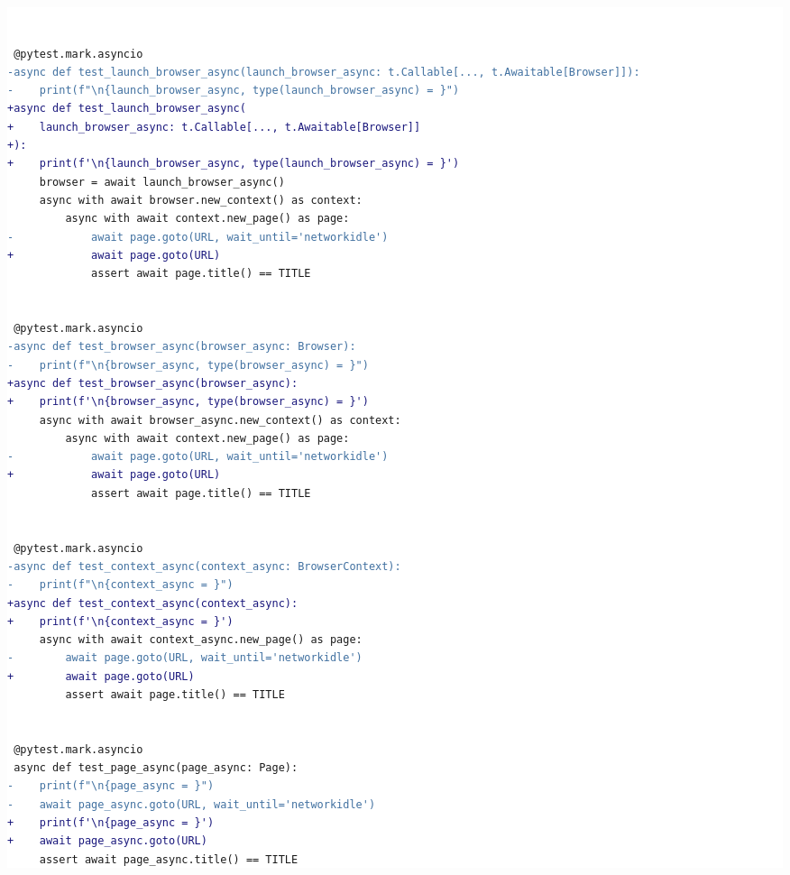 ```diff
 
 
 @pytest.mark.asyncio
-async def test_launch_browser_async(launch_browser_async: t.Callable[..., t.Awaitable[Browser]]):
-    print(f"\n{launch_browser_async, type(launch_browser_async) = }")
+async def test_launch_browser_async(
+    launch_browser_async: t.Callable[..., t.Awaitable[Browser]]
+):
+    print(f'\n{launch_browser_async, type(launch_browser_async) = }')
     browser = await launch_browser_async()
     async with await browser.new_context() as context:
         async with await context.new_page() as page:
-            await page.goto(URL, wait_until='networkidle')
+            await page.goto(URL)
             assert await page.title() == TITLE
 
 
 @pytest.mark.asyncio
-async def test_browser_async(browser_async: Browser):
-    print(f"\n{browser_async, type(browser_async) = }")
+async def test_browser_async(browser_async):
+    print(f'\n{browser_async, type(browser_async) = }')
     async with await browser_async.new_context() as context:
         async with await context.new_page() as page:
-            await page.goto(URL, wait_until='networkidle')
+            await page.goto(URL)
             assert await page.title() == TITLE
 
 
 @pytest.mark.asyncio
-async def test_context_async(context_async: BrowserContext):
-    print(f"\n{context_async = }")
+async def test_context_async(context_async):
+    print(f'\n{context_async = }')
     async with await context_async.new_page() as page:
-        await page.goto(URL, wait_until='networkidle')
+        await page.goto(URL)
         assert await page.title() == TITLE
 
 
 @pytest.mark.asyncio
 async def test_page_async(page_async: Page):
-    print(f"\n{page_async = }")
-    await page_async.goto(URL, wait_until='networkidle')
+    print(f'\n{page_async = }')
+    await page_async.goto(URL)
     assert await page_async.title() == TITLE
```

